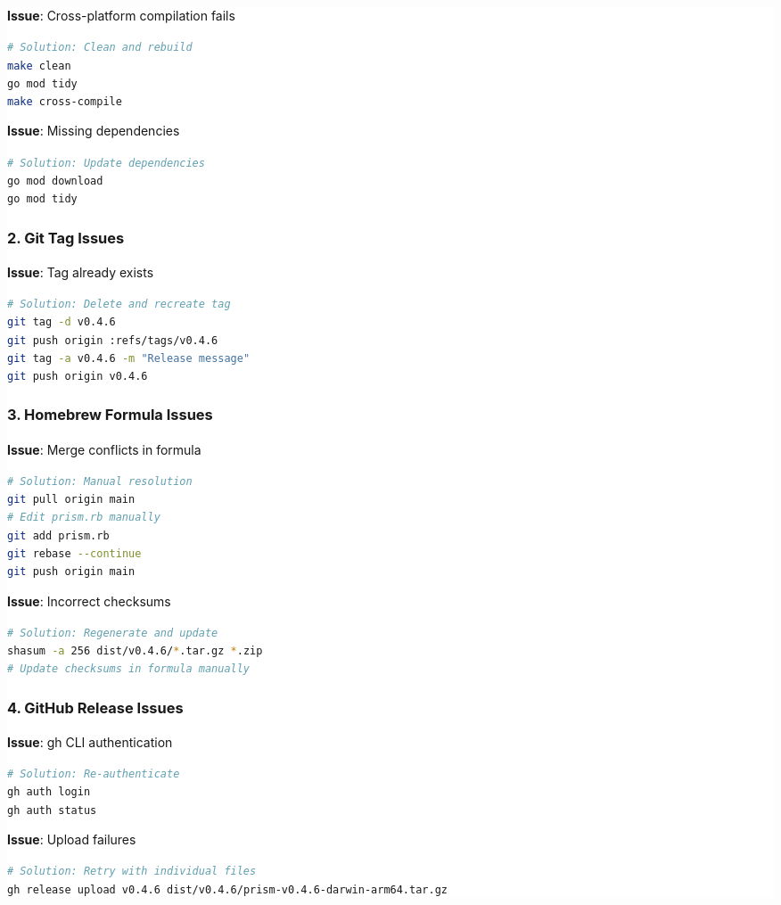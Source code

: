 **Issue**: Cross-platform compilation fails
```bash
# Solution: Clean and rebuild
make clean
go mod tidy
make cross-compile
```

**Issue**: Missing dependencies
```bash
# Solution: Update dependencies
go mod download
go mod tidy
```

### 2. Git Tag Issues

**Issue**: Tag already exists
```bash
# Solution: Delete and recreate tag
git tag -d v0.4.6
git push origin :refs/tags/v0.4.6
git tag -a v0.4.6 -m "Release message"
git push origin v0.4.6
```

### 3. Homebrew Formula Issues

**Issue**: Merge conflicts in formula
```bash
# Solution: Manual resolution
git pull origin main
# Edit prism.rb manually
git add prism.rb
git rebase --continue
git push origin main
```

**Issue**: Incorrect checksums
```bash
# Solution: Regenerate and update
shasum -a 256 dist/v0.4.6/*.tar.gz *.zip
# Update checksums in formula manually
```

### 4. GitHub Release Issues

**Issue**: gh CLI authentication
```bash
# Solution: Re-authenticate
gh auth login
gh auth status
```

**Issue**: Upload failures
```bash
# Solution: Retry with individual files
gh release upload v0.4.6 dist/v0.4.6/prism-v0.4.6-darwin-arm64.tar.gz
```
